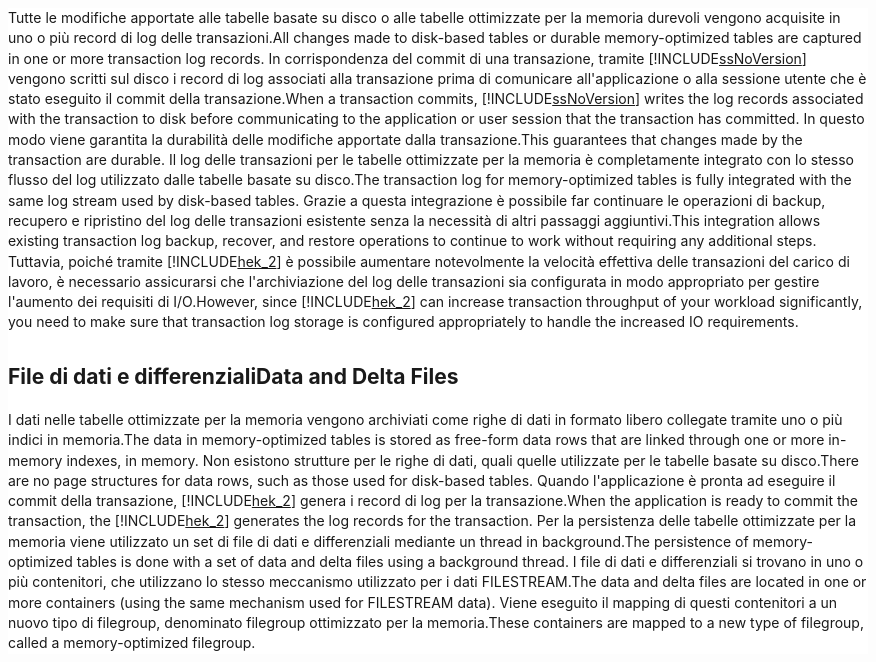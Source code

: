  <span data-ttu-id="27892-107">Tutte le modifiche apportate alle tabelle basate su disco o alle tabelle ottimizzate per la memoria durevoli vengono acquisite in uno o più record di log delle transazioni.</span><span class="sxs-lookup"><span data-stu-id="27892-107">All changes made to disk-based tables or durable memory-optimized tables are captured in one or more transaction log records.</span></span> <span data-ttu-id="27892-108">In corrispondenza del commit di una transazione, tramite [!INCLUDE[ssNoVersion](../../../includes/ssnoversion-md.md)] vengono scritti sul disco i record di log associati alla transazione prima di comunicare all'applicazione o alla sessione utente che è stato eseguito il commit della transazione.</span><span class="sxs-lookup"><span data-stu-id="27892-108">When a transaction commits, [!INCLUDE[ssNoVersion](../../../includes/ssnoversion-md.md)] writes the log records associated with the transaction to disk before communicating to the application or user session that the transaction has committed.</span></span> <span data-ttu-id="27892-109">In questo modo viene garantita la durabilità delle modifiche apportate dalla transazione.</span><span class="sxs-lookup"><span data-stu-id="27892-109">This guarantees that changes made by the transaction are durable.</span></span> <span data-ttu-id="27892-110">Il log delle transazioni per le tabelle ottimizzate per la memoria è completamente integrato con lo stesso flusso del log utilizzato dalle tabelle basate su disco.</span><span class="sxs-lookup"><span data-stu-id="27892-110">The transaction log for memory-optimized tables is fully integrated with the same log stream used by disk-based tables.</span></span> <span data-ttu-id="27892-111">Grazie a questa integrazione è possibile far continuare le operazioni di backup, recupero e ripristino del log delle transazioni esistente senza la necessità di altri passaggi aggiuntivi.</span><span class="sxs-lookup"><span data-stu-id="27892-111">This integration allows existing transaction log backup, recover, and restore operations to continue to work without requiring any additional steps.</span></span> <span data-ttu-id="27892-112">Tuttavia, poiché tramite [!INCLUDE[hek_2](../../../includes/hek-2-md.md)] è possibile aumentare notevolmente la velocità effettiva delle transazioni del carico di lavoro, è necessario assicurarsi che l'archiviazione del log delle transazioni sia configurata in modo appropriato per gestire l'aumento dei requisiti di I/O.</span><span class="sxs-lookup"><span data-stu-id="27892-112">However, since [!INCLUDE[hek_2](../../../includes/hek-2-md.md)] can increase transaction throughput of your workload significantly, you need to make sure that transaction log storage is configured appropriately to handle the increased IO requirements.</span></span>

## <a name="data-and-delta-files"></a><span data-ttu-id="27892-113">File di dati e differenziali</span><span class="sxs-lookup"><span data-stu-id="27892-113">Data and Delta Files</span></span>
 <span data-ttu-id="27892-114">I dati nelle tabelle ottimizzate per la memoria vengono archiviati come righe di dati in formato libero collegate tramite uno o più indici in memoria.</span><span class="sxs-lookup"><span data-stu-id="27892-114">The data in memory-optimized tables is stored as free-form data rows that are linked through one or more in-memory indexes, in memory.</span></span> <span data-ttu-id="27892-115">Non esistono strutture per le righe di dati, quali quelle utilizzate per le tabelle basate su disco.</span><span class="sxs-lookup"><span data-stu-id="27892-115">There are no page structures for data rows, such as those used for disk-based tables.</span></span> <span data-ttu-id="27892-116">Quando l'applicazione è pronta ad eseguire il commit della transazione, [!INCLUDE[hek_2](../../../includes/hek-2-md.md)] genera i record di log per la transazione.</span><span class="sxs-lookup"><span data-stu-id="27892-116">When the application is ready to commit the transaction, the [!INCLUDE[hek_2](../../../includes/hek-2-md.md)] generates the log records for the transaction.</span></span> <span data-ttu-id="27892-117">Per la persistenza delle tabelle ottimizzate per la memoria viene utilizzato un set di file di dati e differenziali mediante un thread in background.</span><span class="sxs-lookup"><span data-stu-id="27892-117">The persistence of memory-optimized tables is done with a set of data and delta files using a background thread.</span></span> <span data-ttu-id="27892-118">I file di dati e differenziali si trovano in uno o più contenitori, che utilizzano lo stesso meccanismo utilizzato per i dati FILESTREAM.</span><span class="sxs-lookup"><span data-stu-id="27892-118">The data and delta files are located in one or more containers (using the same mechanism used for FILESTREAM data).</span></span> <span data-ttu-id="27892-119">Viene eseguito il mapping di questi contenitori a un nuovo tipo di filegroup, denominato filegroup ottimizzato per la memoria.</span><span class="sxs-lookup"><span data-stu-id="27892-119">These containers are mapped to a new type of filegroup, called a memory-optimized filegroup.</span></span>
